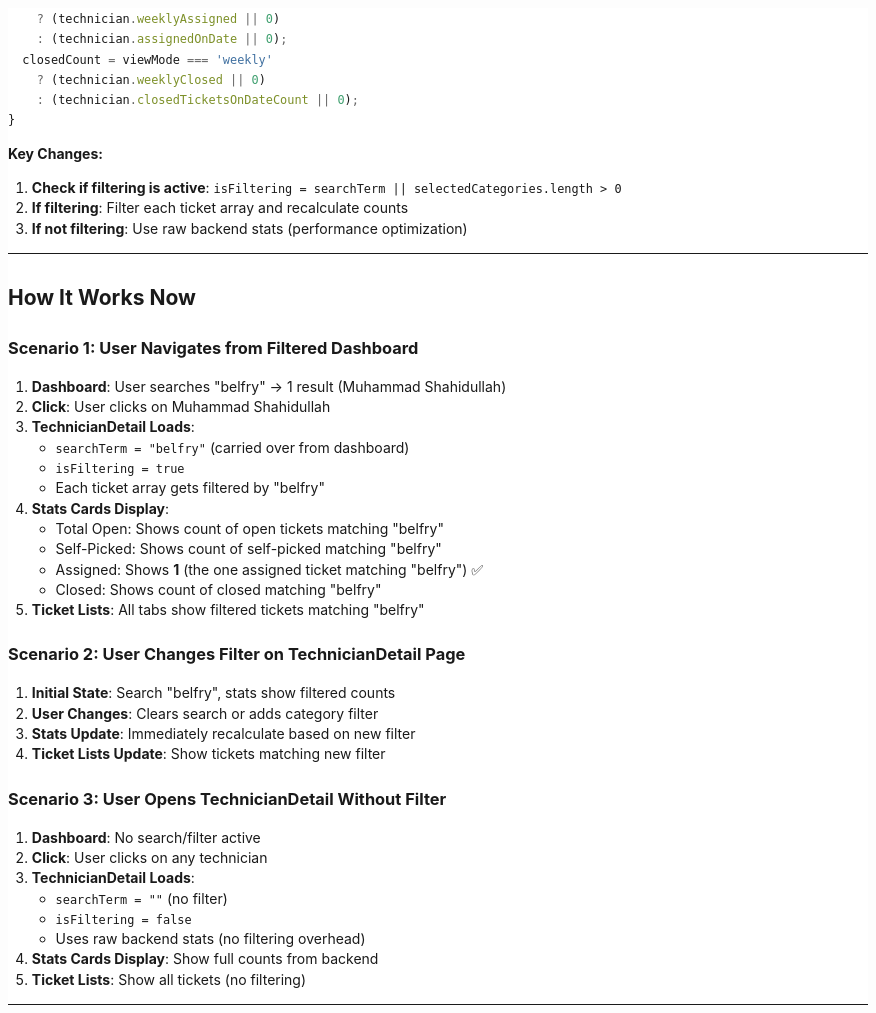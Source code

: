 ```javascript
    ? (technician.weeklyAssigned || 0)
    : (technician.assignedOnDate || 0);
  closedCount = viewMode === 'weekly'
    ? (technician.weeklyClosed || 0)
    : (technician.closedTicketsOnDateCount || 0);
}
```

**Key Changes:**
1. **Check if filtering is active**: `isFiltering = searchTerm || selectedCategories.length > 0`
2. **If filtering**: Filter each ticket array and recalculate counts
3. **If not filtering**: Use raw backend stats (performance optimization)

---

## How It Works Now

### Scenario 1: User Navigates from Filtered Dashboard

1. **Dashboard**: User searches "belfry" → 1 result (Muhammad Shahidullah)
2. **Click**: User clicks on Muhammad Shahidullah
3. **TechnicianDetail Loads**:
   - `searchTerm = "belfry"` (carried over from dashboard)
   - `isFiltering = true`
   - Each ticket array gets filtered by "belfry"
4. **Stats Cards Display**:
   - Total Open: Shows count of open tickets matching "belfry"
   - Self-Picked: Shows count of self-picked matching "belfry"
   - Assigned: Shows **1** (the one assigned ticket matching "belfry") ✅
   - Closed: Shows count of closed matching "belfry"
5. **Ticket Lists**: All tabs show filtered tickets matching "belfry"

### Scenario 2: User Changes Filter on TechnicianDetail Page

1. **Initial State**: Search "belfry", stats show filtered counts
2. **User Changes**: Clears search or adds category filter
3. **Stats Update**: Immediately recalculate based on new filter
4. **Ticket Lists Update**: Show tickets matching new filter

### Scenario 3: User Opens TechnicianDetail Without Filter

1. **Dashboard**: No search/filter active
2. **Click**: User clicks on any technician
3. **TechnicianDetail Loads**:
   - `searchTerm = ""` (no filter)
   - `isFiltering = false`
   - Uses raw backend stats (no filtering overhead)
4. **Stats Cards Display**: Show full counts from backend
5. **Ticket Lists**: Show all tickets (no filtering)

---

